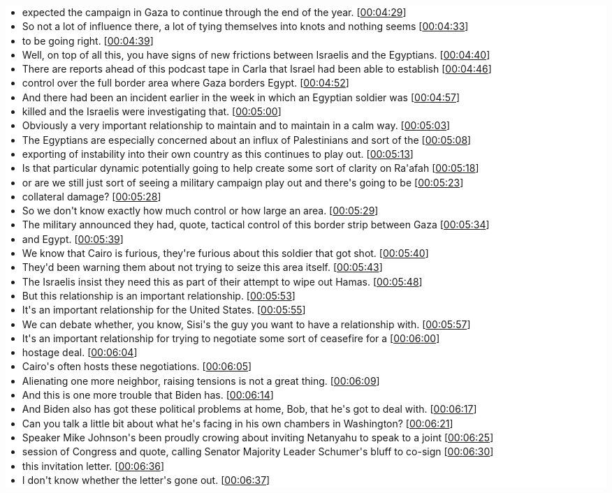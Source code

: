 *  expected the campaign in Gaza to continue through the end of the year. [[00:04:29](https://www.youtube.com/watch?v=PKWFd-O9oL4&t=269.74s)]
*  So not a lot of influence there, a lot of tying themselves into knots and nothing seems [[00:04:33](https://www.youtube.com/watch?v=PKWFd-O9oL4&t=273.58s)]
*  to be going right. [[00:04:39](https://www.youtube.com/watch?v=PKWFd-O9oL4&t=279.44s)]
*  Well, on top of all this, you have signs of new frictions between Israelis and the Egyptians. [[00:04:40](https://www.youtube.com/watch?v=PKWFd-O9oL4&t=280.68s)]
*  There are reports ahead of this podcast tape in Carla that Israel had been able to establish [[00:04:46](https://www.youtube.com/watch?v=PKWFd-O9oL4&t=286.92s)]
*  control over the full border area where Gaza borders Egypt. [[00:04:52](https://www.youtube.com/watch?v=PKWFd-O9oL4&t=292.12s)]
*  And there had been an incident earlier in the week in which an Egyptian soldier was [[00:04:57](https://www.youtube.com/watch?v=PKWFd-O9oL4&t=297.12s)]
*  killed and the Israelis were investigating that. [[00:05:00](https://www.youtube.com/watch?v=PKWFd-O9oL4&t=300.32s)]
*  Obviously a very important relationship to maintain and to maintain in a calm way. [[00:05:03](https://www.youtube.com/watch?v=PKWFd-O9oL4&t=303.72s)]
*  The Egyptians are especially concerned about an influx of Palestinians and sort of the [[00:05:08](https://www.youtube.com/watch?v=PKWFd-O9oL4&t=308.2s)]
*  exporting of instability into their own country as this continues to play out. [[00:05:13](https://www.youtube.com/watch?v=PKWFd-O9oL4&t=313.15999999999997s)]
*  Is that particular dynamic potentially going to help create some sort of clarity on Ra'afah [[00:05:18](https://www.youtube.com/watch?v=PKWFd-O9oL4&t=318.24s)]
*  or are we still just sort of seeing a military campaign play out and there's going to be [[00:05:23](https://www.youtube.com/watch?v=PKWFd-O9oL4&t=323.46s)]
*  collateral damage? [[00:05:28](https://www.youtube.com/watch?v=PKWFd-O9oL4&t=328.2s)]
*  So we don't know exactly how much control or how large an area. [[00:05:29](https://www.youtube.com/watch?v=PKWFd-O9oL4&t=329.91999999999996s)]
*  The military announced they had, quote, tactical control of this border strip between Gaza [[00:05:34](https://www.youtube.com/watch?v=PKWFd-O9oL4&t=334.84s)]
*  and Egypt. [[00:05:39](https://www.youtube.com/watch?v=PKWFd-O9oL4&t=339.44s)]
*  We know that Cairo is furious, they're furious about this soldier that got shot. [[00:05:40](https://www.youtube.com/watch?v=PKWFd-O9oL4&t=340.44s)]
*  They'd been warning them about not trying to seize this area itself. [[00:05:43](https://www.youtube.com/watch?v=PKWFd-O9oL4&t=343.64s)]
*  The Israelis insist they need this as part of their attempt to wipe out Hamas. [[00:05:48](https://www.youtube.com/watch?v=PKWFd-O9oL4&t=348.03999999999996s)]
*  But this relationship is an important relationship. [[00:05:53](https://www.youtube.com/watch?v=PKWFd-O9oL4&t=353.32s)]
*  It's an important relationship for the United States. [[00:05:55](https://www.youtube.com/watch?v=PKWFd-O9oL4&t=355.71999999999997s)]
*  We can debate whether, you know, Sisi's the guy you want to have a relationship with. [[00:05:57](https://www.youtube.com/watch?v=PKWFd-O9oL4&t=357.59999999999997s)]
*  It's an important relationship for trying to negotiate some sort of ceasefire for a [[00:06:00](https://www.youtube.com/watch?v=PKWFd-O9oL4&t=360.76s)]
*  hostage deal. [[00:06:04](https://www.youtube.com/watch?v=PKWFd-O9oL4&t=364.64s)]
*  Cairo's often hosts these negotiations. [[00:06:05](https://www.youtube.com/watch?v=PKWFd-O9oL4&t=365.64s)]
*  Alienating one more neighbor, raising tensions is not a great thing. [[00:06:09](https://www.youtube.com/watch?v=PKWFd-O9oL4&t=369.2s)]
*  And this is one more trouble that Biden has. [[00:06:14](https://www.youtube.com/watch?v=PKWFd-O9oL4&t=374.24s)]
*  And Biden also has got these political problems at home, Bob, that he's got to deal with. [[00:06:17](https://www.youtube.com/watch?v=PKWFd-O9oL4&t=377.15999999999997s)]
*  Can you talk a little bit about what he's facing in his own chambers in Washington? [[00:06:21](https://www.youtube.com/watch?v=PKWFd-O9oL4&t=381.28s)]
*  Speaker Mike Johnson's been proudly crowing about inviting Netanyahu to speak to a joint [[00:06:25](https://www.youtube.com/watch?v=PKWFd-O9oL4&t=385.71999999999997s)]
*  session of Congress and quote, calling Senator Majority Leader Schumer's bluff to co-sign [[00:06:30](https://www.youtube.com/watch?v=PKWFd-O9oL4&t=390.32s)]
*  this invitation letter. [[00:06:36](https://www.youtube.com/watch?v=PKWFd-O9oL4&t=396.48s)]
*  I don't know whether the letter's gone out. [[00:06:37](https://www.youtube.com/watch?v=PKWFd-O9oL4&t=397.8s)]
